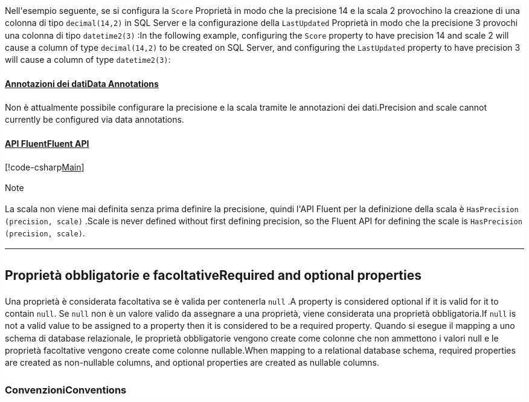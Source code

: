<span data-ttu-id="2a6e9-142">Nell'esempio seguente, se si configura la `Score` Proprietà in modo che la precisione 14 e la scala 2 provochino la creazione di una colonna di tipo `decimal(14,2)` in SQL Server e la configurazione della `LastUpdated` Proprietà in modo che la precisione 3 provochi una colonna di tipo `datetime2(3)` :</span><span class="sxs-lookup"><span data-stu-id="2a6e9-142">In the following example, configuring the `Score` property to have precision 14 and scale 2 will cause a column of type `decimal(14,2)` to be created on SQL Server, and configuring the `LastUpdated` property to have precision 3 will cause a column of type `datetime2(3)`:</span></span>

#### <a name="data-annotations"></a>[<span data-ttu-id="2a6e9-143">Annotazioni dei dati</span><span class="sxs-lookup"><span data-stu-id="2a6e9-143">Data Annotations</span></span>](#tab/data-annotations)

<span data-ttu-id="2a6e9-144">Non è attualmente possibile configurare la precisione e la scala tramite le annotazioni dei dati.</span><span class="sxs-lookup"><span data-stu-id="2a6e9-144">Precision and scale cannot currently be configured via data annotations.</span></span>

#### <a name="fluent-api"></a>[<span data-ttu-id="2a6e9-145">API Fluent</span><span class="sxs-lookup"><span data-stu-id="2a6e9-145">Fluent API</span></span>](#tab/fluent-api)

[!code-csharp[Main](../../../samples/core/Modeling/FluentAPI/PrecisionAndScale.cs?name=PrecisionAndScale&highlight=3-9)]

> [!NOTE]
> <span data-ttu-id="2a6e9-146">La scala non viene mai definita senza prima definire la precisione, quindi l'API Fluent per la definizione della scala è `HasPrecision(precision, scale)` .</span><span class="sxs-lookup"><span data-stu-id="2a6e9-146">Scale is never defined without first defining precision, so the Fluent API for defining the scale is `HasPrecision(precision, scale)`.</span></span>

***

## <a name="required-and-optional-properties"></a><span data-ttu-id="2a6e9-147">Proprietà obbligatorie e facoltative</span><span class="sxs-lookup"><span data-stu-id="2a6e9-147">Required and optional properties</span></span>

<span data-ttu-id="2a6e9-148">Una proprietà è considerata facoltativa se è valida per contenerla `null` .</span><span class="sxs-lookup"><span data-stu-id="2a6e9-148">A property is considered optional if it is valid for it to contain `null`.</span></span> <span data-ttu-id="2a6e9-149">Se `null` non è un valore valido da assegnare a una proprietà, viene considerata una proprietà obbligatoria.</span><span class="sxs-lookup"><span data-stu-id="2a6e9-149">If `null` is not a valid value to be assigned to a property then it is considered to be a required property.</span></span> <span data-ttu-id="2a6e9-150">Quando si esegue il mapping a uno schema di database relazionale, le proprietà obbligatorie vengono create come colonne che non ammettono i valori null e le proprietà facoltative vengono create come colonne nullable.</span><span class="sxs-lookup"><span data-stu-id="2a6e9-150">When mapping to a relational database schema, required properties are created as non-nullable columns, and optional properties are created as nullable columns.</span></span>

### <a name="conventions"></a><span data-ttu-id="2a6e9-151">Convenzioni</span><span class="sxs-lookup"><span data-stu-id="2a6e9-151">Conventions</span></span>
